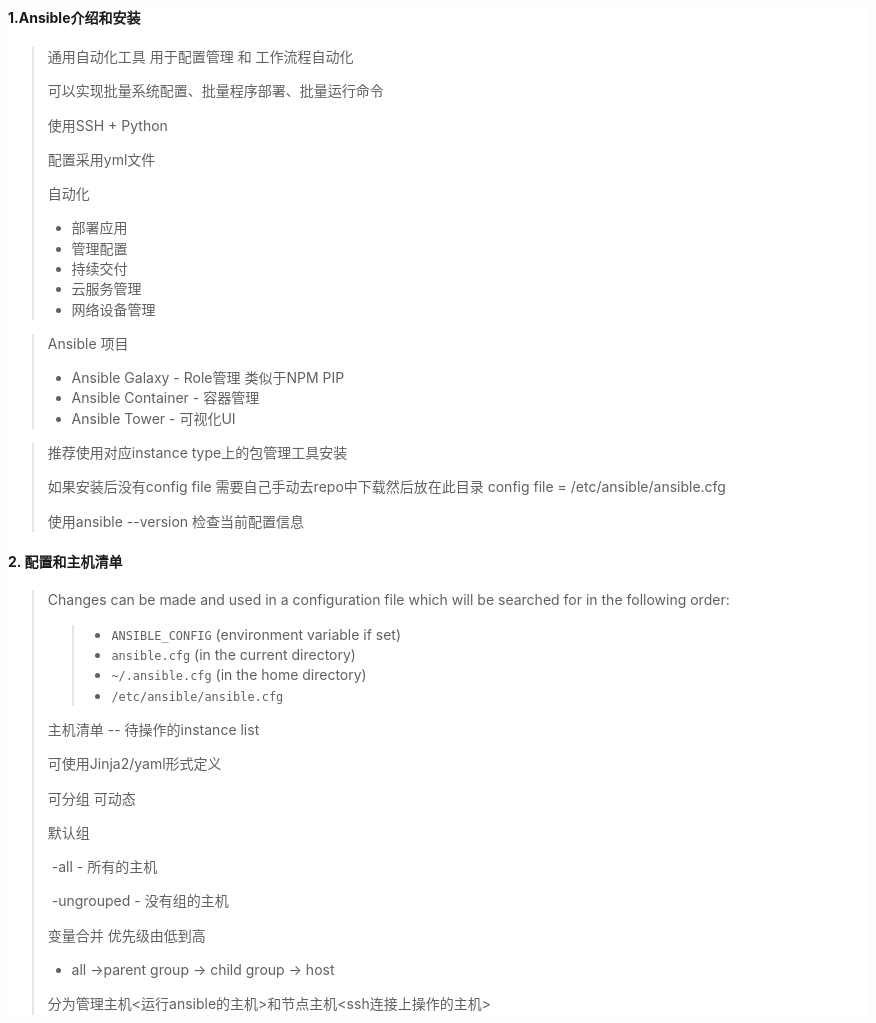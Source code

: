 #### 1.Ansible介绍和安装

>通用自动化工具 用于配置管理 和 工作流程自动化
>
>可以实现批量系统配置、批量程序部署、批量运行命令
>
>使用SSH + Python
>
>配置采用yml文件
>
>自动化
>
>- 部署应用
>- 管理配置
>- 持续交付
>- 云服务管理
>- 网络设备管理

>Ansible 项目
>
>* Ansible Galaxy - Role管理 类似于NPM PIP
>* Ansible Container - 容器管理
>* Ansible Tower - 可视化UI

>推荐使用对应instance type上的包管理工具安装
>
>如果安装后没有config file 需要自己手动去repo中下载然后放在此目录
>config file = /etc/ansible/ansible.cfg
>
>使用ansible --version 检查当前配置信息

#### 2. 配置和主机清单

> Changes can be made and used in a configuration file which will be searched for in the following order:
>
> > - `ANSIBLE_CONFIG` (environment variable if set)
> > - `ansible.cfg` (in the current directory)
> > - `~/.ansible.cfg` (in the home directory)
> > - `/etc/ansible/ansible.cfg`
>
> 主机清单 -- 待操作的instance list
>
> 可使用Jinja2/yaml形式定义
>
>
>
> 可分组 可动态
>
> 默认组
>
> ​	-all - 所有的主机
>
> ​	-ungrouped - 没有组的主机
>
> 变量合并 优先级由低到高
>
>  - all ->parent group -> child group -> host
>
> 分为管理主机<运行ansible的主机>和节点主机<ssh连接上操作的主机>
>
